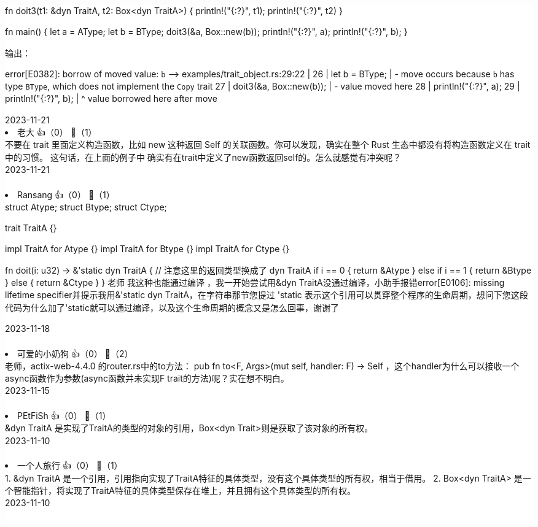fn doit3(t1: &amp;dyn TraitA, t2: Box&lt;dyn TraitA&gt;) {
    println!(&quot;{:?}&quot;, t1);
    println!(&quot;{:?}&quot;, t2)
}

fn main() {
    let a = AType;
    let b = BType;
    doit3(&amp;a, Box::new(b));
    println!(&quot;{:?}&quot;, a);
    println!(&quot;{:?}&quot;, b);
}

输出：

error[E0382]: borrow of moved value: `b`
  --&gt; examples&#47;trait_object.rs:29:22
   |
26 |     let b = BType;
   |         - move occurs because `b` has type `BType`, which does not implement the `Copy` trait
27 |     doit3(&amp;a, Box::new(b));
   |                        - value moved here
28 |     println!(&quot;{:?}&quot;, a);
29 |     println!(&quot;{:?}&quot;, b);
   |                      ^ value borrowed here after move
</div>2023-11-21</li><br/><li><span>老大</span> 👍（0） 💬（1）<div>不要在 trait 里面定义构造函数，比如 new 这种返回 Self 的关联函数。你可以发现，确实在整个 Rust 生态中都没有将构造函数定义在 trait 中的习惯。
这句话，在上面的例子中 确实有在trait中定义了new函数返回self的。怎么就感觉有冲突呢？</div>2023-11-21</li><br/><li><span>Ransang</span> 👍（0） 💬（1）<div>struct Atype;
struct Btype;
struct Ctype;

trait TraitA {}

impl TraitA for Atype {}
impl TraitA for Btype {}
impl TraitA for Ctype {}

fn doit(i: u32) -&gt; &amp;&#39;static dyn TraitA { &#47;&#47; 注意这里的返回类型换成了 dyn TraitA
  if i == 0 {
    return &amp;Atype
  } else if i == 1 {
    return &amp;Btype
  } else {
    return &amp;Ctype
  }
}
老师 我这种也能通过编译 ，我一开始尝试用&amp;dyn TraitA没通过编译，小助手报错error[E0106]: missing lifetime specifier并提示我用&amp;&#39;static dyn TraitA，在字符串那节您提过 &#39;static 表示这个引用可以贯穿整个程序的生命周期，想问下您这段代码为什么加了&#39;static就可以通过编译，以及这个生命周期的概念又是怎么回事，谢谢了</div>2023-11-18</li><br/><li><span>可爱的小奶狗</span> 👍（0） 💬（2）<div>老师，actix-web-4.4.0 的router.rs中的to方法： pub fn to&lt;F, Args&gt;(mut self, handler: F) -&gt; Self ，这个handler为什么可以接收一个async函数作为参数(async函数并未实现F trait的方法)呢？实在想不明白。</div>2023-11-15</li><br/><li><span>PEtFiSh</span> 👍（0） 💬（1）<div>&amp;dyn TraitA 是实现了TraitA的类型的对象的引用，Box&lt;dyn Trait&gt;则是获取了该对象的所有权。</div>2023-11-10</li><br/><li><span>一个人旅行</span> 👍（0） 💬（1）<div>1. &amp;dyn TraitA 是一个引用，引用指向实现了TraitA特征的具体类型，没有这个具体类型的所有权，相当于借用。
2. Box&lt;dyn TraitA&gt; 是一个智能指针，将实现了TraitA特征的具体类型保存在堆上，并且拥有这个具体类型的所有权。</div>2023-11-10</li><br/>
</ul>